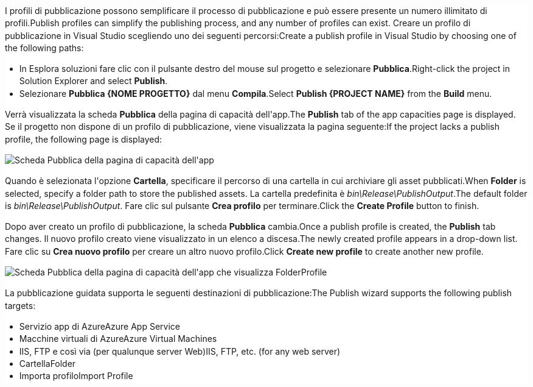 <span data-ttu-id="5aef2-171">I profili di pubblicazione possono semplificare il processo di pubblicazione e può essere presente un numero illimitato di profili.</span><span class="sxs-lookup"><span data-stu-id="5aef2-171">Publish profiles can simplify the publishing process, and any number of profiles can exist.</span></span> <span data-ttu-id="5aef2-172">Creare un profilo di pubblicazione in Visual Studio scegliendo uno dei seguenti percorsi:</span><span class="sxs-lookup"><span data-stu-id="5aef2-172">Create a publish profile in Visual Studio by choosing one of the following paths:</span></span>

* <span data-ttu-id="5aef2-173">In Esplora soluzioni fare clic con il pulsante destro del mouse sul progetto e selezionare **Pubblica**.</span><span class="sxs-lookup"><span data-stu-id="5aef2-173">Right-click the project in Solution Explorer and select **Publish**.</span></span>
* <span data-ttu-id="5aef2-174">Selezionare **Pubblica {NOME PROGETTO}** dal menu **Compila**.</span><span class="sxs-lookup"><span data-stu-id="5aef2-174">Select **Publish {PROJECT NAME}** from the **Build** menu.</span></span>

<span data-ttu-id="5aef2-175">Verrà visualizzata la scheda **Pubblica** della pagina di capacità dell'app.</span><span class="sxs-lookup"><span data-stu-id="5aef2-175">The **Publish** tab of the app capacities page is displayed.</span></span> <span data-ttu-id="5aef2-176">Se il progetto non dispone di un profilo di pubblicazione, viene visualizzata la pagina seguente:</span><span class="sxs-lookup"><span data-stu-id="5aef2-176">If the project lacks a publish profile, the following page is displayed:</span></span>

![Scheda Pubblica della pagina di capacità dell'app](visual-studio-publish-profiles/_static/az.png)

<span data-ttu-id="5aef2-178">Quando è selezionata l'opzione **Cartella**, specificare il percorso di una cartella in cui archiviare gli asset pubblicati.</span><span class="sxs-lookup"><span data-stu-id="5aef2-178">When **Folder** is selected, specify a folder path to store the published assets.</span></span> <span data-ttu-id="5aef2-179">La cartella predefinita è *bin\Release\PublishOutput*.</span><span class="sxs-lookup"><span data-stu-id="5aef2-179">The default folder is *bin\Release\PublishOutput*.</span></span> <span data-ttu-id="5aef2-180">Fare clic sul pulsante **Crea profilo** per terminare.</span><span class="sxs-lookup"><span data-stu-id="5aef2-180">Click the **Create Profile** button to finish.</span></span>

<span data-ttu-id="5aef2-181">Dopo aver creato un profilo di pubblicazione, la scheda **Pubblica** cambia.</span><span class="sxs-lookup"><span data-stu-id="5aef2-181">Once a publish profile is created, the **Publish** tab changes.</span></span> <span data-ttu-id="5aef2-182">Il nuovo profilo creato viene visualizzato in un elenco a discesa.</span><span class="sxs-lookup"><span data-stu-id="5aef2-182">The newly created profile appears in a drop-down list.</span></span> <span data-ttu-id="5aef2-183">Fare clic su **Crea nuovo profilo** per creare un altro nuovo profilo.</span><span class="sxs-lookup"><span data-stu-id="5aef2-183">Click **Create new profile** to create another new profile.</span></span>

![Scheda Pubblica della pagina di capacità dell'app che visualizza FolderProfile](visual-studio-publish-profiles/_static/create_new.png)

<span data-ttu-id="5aef2-185">La pubblicazione guidata supporta le seguenti destinazioni di pubblicazione:</span><span class="sxs-lookup"><span data-stu-id="5aef2-185">The Publish wizard supports the following publish targets:</span></span>

* <span data-ttu-id="5aef2-186">Servizio app di Azure</span><span class="sxs-lookup"><span data-stu-id="5aef2-186">Azure App Service</span></span>
* <span data-ttu-id="5aef2-187">Macchine virtuali di Azure</span><span class="sxs-lookup"><span data-stu-id="5aef2-187">Azure Virtual Machines</span></span>
* <span data-ttu-id="5aef2-188">IIS, FTP e così via (per qualunque server Web)</span><span class="sxs-lookup"><span data-stu-id="5aef2-188">IIS, FTP, etc. (for any web server)</span></span>
* <span data-ttu-id="5aef2-189">Cartella</span><span class="sxs-lookup"><span data-stu-id="5aef2-189">Folder</span></span>
* <span data-ttu-id="5aef2-190">Importa profilo</span><span class="sxs-lookup"><span data-stu-id="5aef2-190">Import Profile</span></span>
